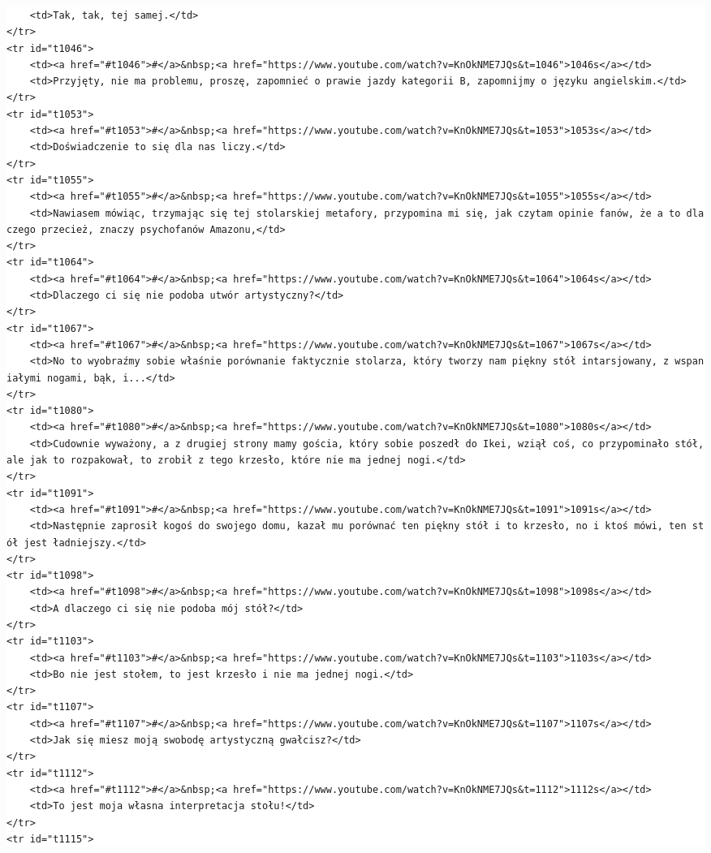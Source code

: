         <td>Tak, tak, tej samej.</td>
    </tr>
    <tr id="t1046">
        <td><a href="#t1046">#</a>&nbsp;<a href="https://www.youtube.com/watch?v=KnOkNME7JQs&t=1046">1046s</a></td>
        <td>Przyjęty, nie ma problemu, proszę, zapomnieć o prawie jazdy kategorii B, zapomnijmy o języku angielskim.</td>
    </tr>
    <tr id="t1053">
        <td><a href="#t1053">#</a>&nbsp;<a href="https://www.youtube.com/watch?v=KnOkNME7JQs&t=1053">1053s</a></td>
        <td>Doświadczenie to się dla nas liczy.</td>
    </tr>
    <tr id="t1055">
        <td><a href="#t1055">#</a>&nbsp;<a href="https://www.youtube.com/watch?v=KnOkNME7JQs&t=1055">1055s</a></td>
        <td>Nawiasem mówiąc, trzymając się tej stolarskiej metafory, przypomina mi się, jak czytam opinie fanów, że a to dlaczego przecież, znaczy psychofanów Amazonu,</td>
    </tr>
    <tr id="t1064">
        <td><a href="#t1064">#</a>&nbsp;<a href="https://www.youtube.com/watch?v=KnOkNME7JQs&t=1064">1064s</a></td>
        <td>Dlaczego ci się nie podoba utwór artystyczny?</td>
    </tr>
    <tr id="t1067">
        <td><a href="#t1067">#</a>&nbsp;<a href="https://www.youtube.com/watch?v=KnOkNME7JQs&t=1067">1067s</a></td>
        <td>No to wyobraźmy sobie właśnie porównanie faktycznie stolarza, który tworzy nam piękny stół intarsjowany, z wspaniałymi nogami, bąk, i...</td>
    </tr>
    <tr id="t1080">
        <td><a href="#t1080">#</a>&nbsp;<a href="https://www.youtube.com/watch?v=KnOkNME7JQs&t=1080">1080s</a></td>
        <td>Cudownie wyważony, a z drugiej strony mamy gościa, który sobie poszedł do Ikei, wziął coś, co przypominało stół, ale jak to rozpakował, to zrobił z tego krzesło, które nie ma jednej nogi.</td>
    </tr>
    <tr id="t1091">
        <td><a href="#t1091">#</a>&nbsp;<a href="https://www.youtube.com/watch?v=KnOkNME7JQs&t=1091">1091s</a></td>
        <td>Następnie zaprosił kogoś do swojego domu, kazał mu porównać ten piękny stół i to krzesło, no i ktoś mówi, ten stół jest ładniejszy.</td>
    </tr>
    <tr id="t1098">
        <td><a href="#t1098">#</a>&nbsp;<a href="https://www.youtube.com/watch?v=KnOkNME7JQs&t=1098">1098s</a></td>
        <td>A dlaczego ci się nie podoba mój stół?</td>
    </tr>
    <tr id="t1103">
        <td><a href="#t1103">#</a>&nbsp;<a href="https://www.youtube.com/watch?v=KnOkNME7JQs&t=1103">1103s</a></td>
        <td>Bo nie jest stołem, to jest krzesło i nie ma jednej nogi.</td>
    </tr>
    <tr id="t1107">
        <td><a href="#t1107">#</a>&nbsp;<a href="https://www.youtube.com/watch?v=KnOkNME7JQs&t=1107">1107s</a></td>
        <td>Jak się miesz moją swobodę artystyczną gwałcisz?</td>
    </tr>
    <tr id="t1112">
        <td><a href="#t1112">#</a>&nbsp;<a href="https://www.youtube.com/watch?v=KnOkNME7JQs&t=1112">1112s</a></td>
        <td>To jest moja własna interpretacja stołu!</td>
    </tr>
    <tr id="t1115">